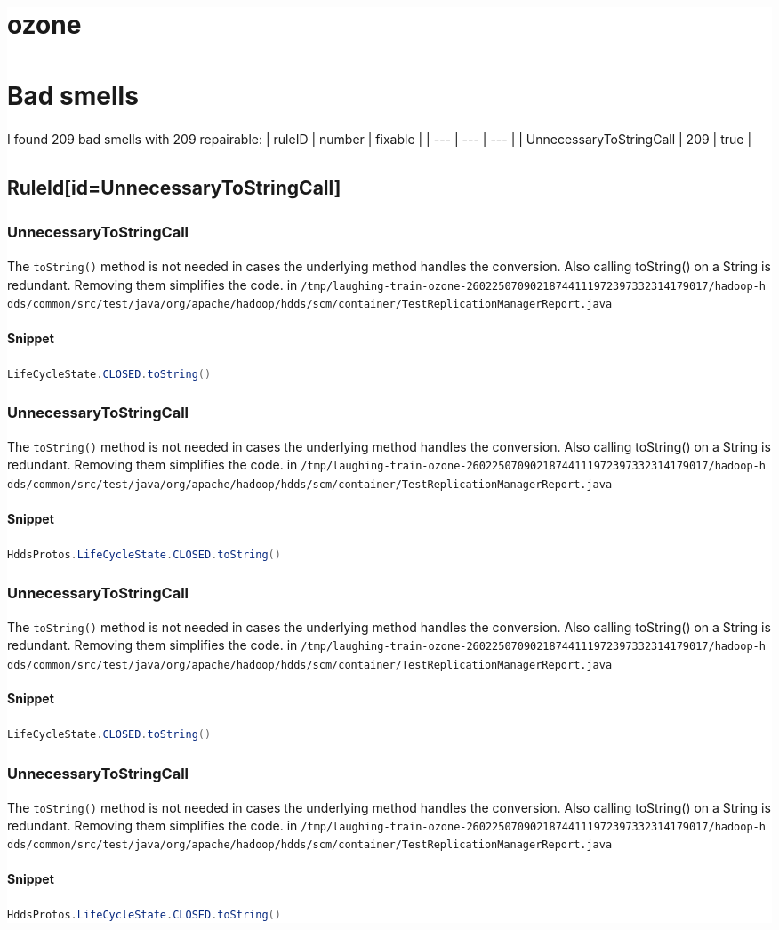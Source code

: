 # ozone 
 
# Bad smells
I found 209 bad smells with 209 repairable:
| ruleID | number | fixable |
| --- | --- | --- |
| UnnecessaryToStringCall | 209 | true |
## RuleId[id=UnnecessaryToStringCall]
### UnnecessaryToStringCall
The `toString()` method is not needed in cases the underlying method handles the conversion. Also calling toString() on a String is redundant. Removing them simplifies the code.
in `/tmp/laughing-train-ozone-26022507090218744111972397332314179017/hadoop-hdds/common/src/test/java/org/apache/hadoop/hdds/scm/container/TestReplicationManagerReport.java`
#### Snippet
```java
LifeCycleState.CLOSED.toString()
```

### UnnecessaryToStringCall
The `toString()` method is not needed in cases the underlying method handles the conversion. Also calling toString() on a String is redundant. Removing them simplifies the code.
in `/tmp/laughing-train-ozone-26022507090218744111972397332314179017/hadoop-hdds/common/src/test/java/org/apache/hadoop/hdds/scm/container/TestReplicationManagerReport.java`
#### Snippet
```java
HddsProtos.LifeCycleState.CLOSED.toString()
```

### UnnecessaryToStringCall
The `toString()` method is not needed in cases the underlying method handles the conversion. Also calling toString() on a String is redundant. Removing them simplifies the code.
in `/tmp/laughing-train-ozone-26022507090218744111972397332314179017/hadoop-hdds/common/src/test/java/org/apache/hadoop/hdds/scm/container/TestReplicationManagerReport.java`
#### Snippet
```java
LifeCycleState.CLOSED.toString()
```

### UnnecessaryToStringCall
The `toString()` method is not needed in cases the underlying method handles the conversion. Also calling toString() on a String is redundant. Removing them simplifies the code.
in `/tmp/laughing-train-ozone-26022507090218744111972397332314179017/hadoop-hdds/common/src/test/java/org/apache/hadoop/hdds/scm/container/TestReplicationManagerReport.java`
#### Snippet
```java
HddsProtos.LifeCycleState.CLOSED.toString()
```
